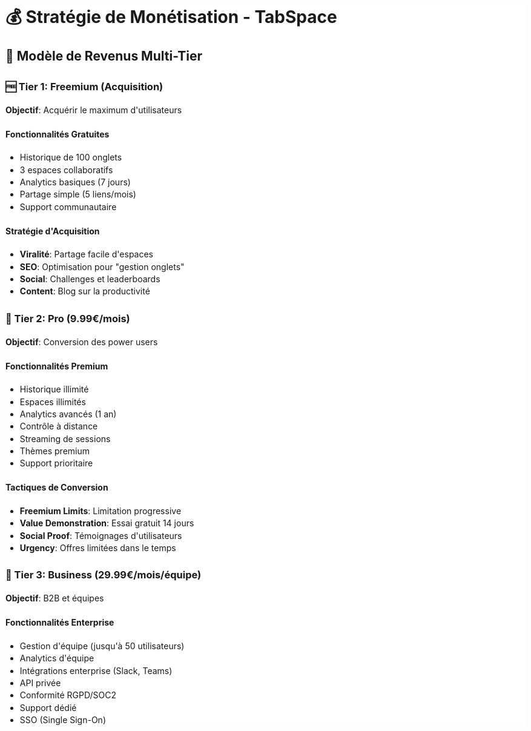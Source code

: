 # 💰 Stratégie de Monétisation - TabSpace

## 🎯 Modèle de Revenus Multi-Tier

### 🆓 Tier 1: Freemium (Acquisition)

**Objectif**: Acquérir le maximum d'utilisateurs

#### Fonctionnalités Gratuites

- Historique de 100 onglets
- 3 espaces collaboratifs
- Analytics basiques (7 jours)
- Partage simple (5 liens/mois)
- Support communautaire

#### Stratégie d'Acquisition

- **Viralité**: Partage facile d'espaces
- **SEO**: Optimisation pour "gestion onglets"
- **Social**: Challenges et leaderboards
- **Content**: Blog sur la productivité

### 💎 Tier 2: Pro (9.99€/mois)

**Objectif**: Conversion des power users

#### Fonctionnalités Premium

- Historique illimité
- Espaces illimités
- Analytics avancés (1 an)
- Contrôle à distance
- Streaming de sessions
- Thèmes premium
- Support prioritaire

#### Tactiques de Conversion

- **Freemium Limits**: Limitation progressive
- **Value Demonstration**: Essai gratuit 14 jours
- **Social Proof**: Témoignages d'utilisateurs
- **Urgency**: Offres limitées dans le temps

### 🏢 Tier 3: Business (29.99€/mois/équipe)

**Objectif**: B2B et équipes

#### Fonctionnalités Enterprise

- Gestion d'équipe (jusqu'à 50 utilisateurs)
- Analytics d'équipe
- Intégrations enterprise (Slack, Teams)
- API privée
- Conformité RGPD/SOC2
- Support dédié
- SSO (Single Sign-On)
